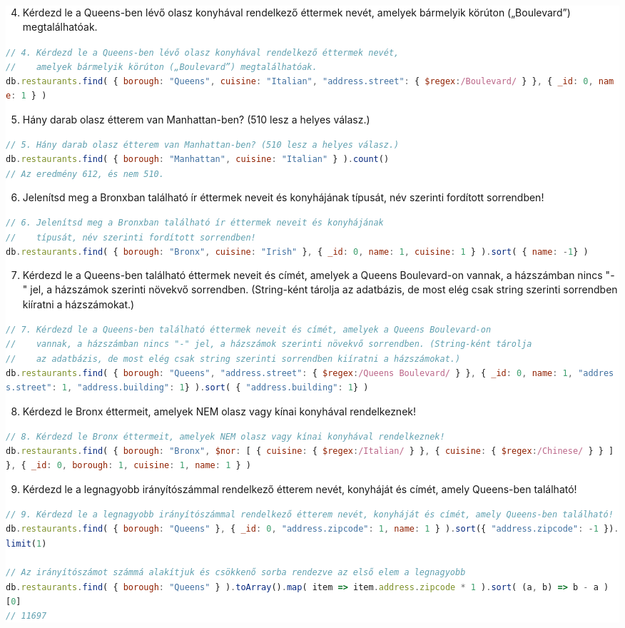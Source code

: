 4. Kérdezd le a Queens-ben lévő olasz konyhával rendelkező éttermek nevét, amelyek bármelyik körúton („Boulevard”) megtalálhatóak.
```js
// 4. Kérdezd le a Queens-ben lévő olasz konyhával rendelkező éttermek nevét,
//    amelyek bármelyik körúton („Boulevard”) megtalálhatóak.
db.restaurants.find( { borough: "Queens", cuisine: "Italian", "address.street": { $regex:/Boulevard/ } }, { _id: 0, name: 1 } )
```

5. Hány darab olasz étterem van Manhattan-ben? (510 lesz a helyes válasz.)
```js
// 5. Hány darab olasz étterem van Manhattan-ben? (510 lesz a helyes válasz.)
db.restaurants.find( { borough: "Manhattan", cuisine: "Italian" } ).count()
// Az eredmény 612, és nem 510.
```

6. Jelenítsd meg a Bronxban található ír éttermek neveit és konyhájának típusát, név szerinti fordított sorrendben!
```js
// 6. Jelenítsd meg a Bronxban található ír éttermek neveit és konyhájának
//    típusát, név szerinti fordított sorrendben!
db.restaurants.find( { borough: "Bronx", cuisine: "Irish" }, { _id: 0, name: 1, cuisine: 1 } ).sort( { name: -1} )
```

7. Kérdezd le a Queens-ben található éttermek neveit és címét, amelyek a Queens Boulevard-on vannak, a házszámban nincs "-" jel, a házszámok szerinti növekvő sorrendben. (String-ként tárolja az adatbázis, de most elég csak string szerinti sorrendben kiíratni a házszámokat.)
```js
// 7. Kérdezd le a Queens-ben található éttermek neveit és címét, amelyek a Queens Boulevard-on
//    vannak, a házszámban nincs "-" jel, a házszámok szerinti növekvő sorrendben. (String-ként tárolja
//    az adatbázis, de most elég csak string szerinti sorrendben kiíratni a házszámokat.)
db.restaurants.find( { borough: "Queens", "address.street": { $regex:/Queens Boulevard/ } }, { _id: 0, name: 1, "address.street": 1, "address.building": 1} ).sort( { "address.building": 1} )
```

8. Kérdezd le Bronx éttermeit, amelyek NEM olasz vagy kínai konyhával rendelkeznek!
```js
// 8. Kérdezd le Bronx éttermeit, amelyek NEM olasz vagy kínai konyhával rendelkeznek!
db.restaurants.find( { borough: "Bronx", $nor: [ { cuisine: { $regex:/Italian/ } }, { cuisine: { $regex:/Chinese/ } } ] }, { _id: 0, borough: 1, cuisine: 1, name: 1 } )
```

9. Kérdezd le a legnagyobb irányítószámmal rendelkező étterem nevét, konyháját és címét, amely Queens-ben található!
```js
// 9. Kérdezd le a legnagyobb irányítószámmal rendelkező étterem nevét, konyháját és címét, amely Queens-ben található!
db.restaurants.find( { borough: "Queens" }, { _id: 0, "address.zipcode": 1, name: 1 } ).sort({ "address.zipcode": -1 }).limit(1)

// Az irányítószámot számmá alakítjuk és csökkenő sorba rendezve az első elem a legnagyobb
db.restaurants.find( { borough: "Queens" } ).toArray().map( item => item.address.zipcode * 1 ).sort( (a, b) => b - a )[0]
// 11697
```

